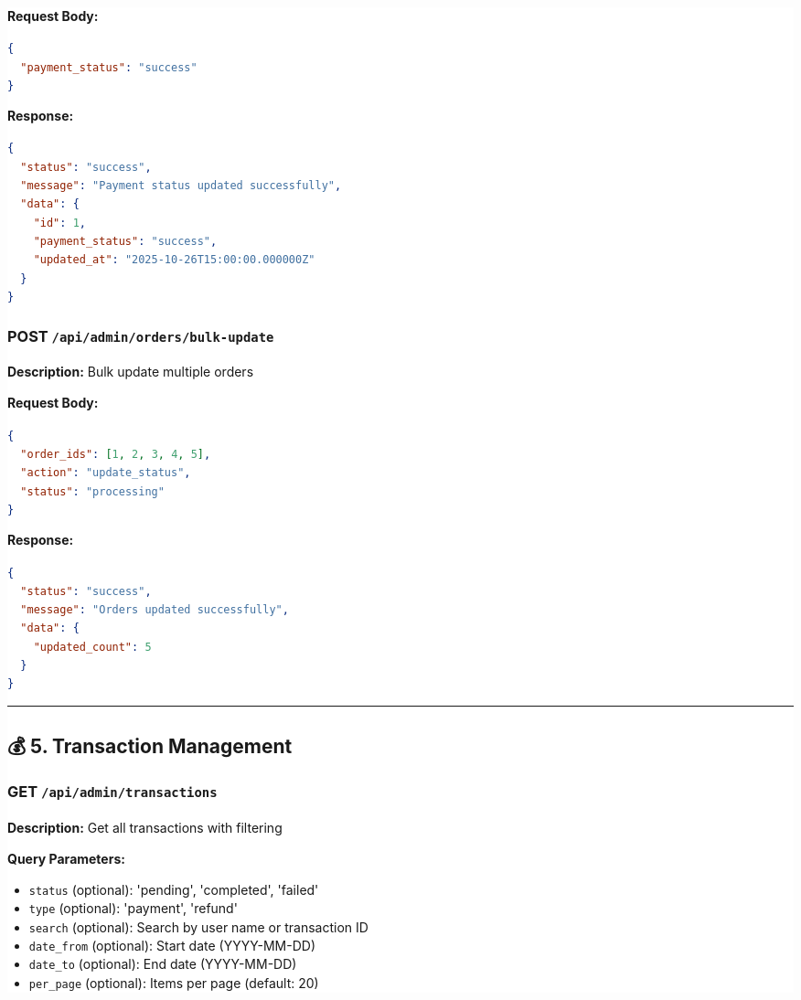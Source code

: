 **Request Body:**
```json
{
  "payment_status": "success"
}
```

**Response:**
```json
{
  "status": "success",
  "message": "Payment status updated successfully",
  "data": {
    "id": 1,
    "payment_status": "success",
    "updated_at": "2025-10-26T15:00:00.000000Z"
  }
}
```

### POST `/api/admin/orders/bulk-update`

**Description:** Bulk update multiple orders

**Request Body:**
```json
{
  "order_ids": [1, 2, 3, 4, 5],
  "action": "update_status",
  "status": "processing"
}
```

**Response:**
```json
{
  "status": "success",
  "message": "Orders updated successfully",
  "data": {
    "updated_count": 5
  }
}
```

---

## 💰 5. Transaction Management

### GET `/api/admin/transactions`

**Description:** Get all transactions with filtering

**Query Parameters:**
- `status` (optional): 'pending', 'completed', 'failed'
- `type` (optional): 'payment', 'refund'
- `search` (optional): Search by user name or transaction ID
- `date_from` (optional): Start date (YYYY-MM-DD)
- `date_to` (optional): End date (YYYY-MM-DD)
- `per_page` (optional): Items per page (default: 20)
